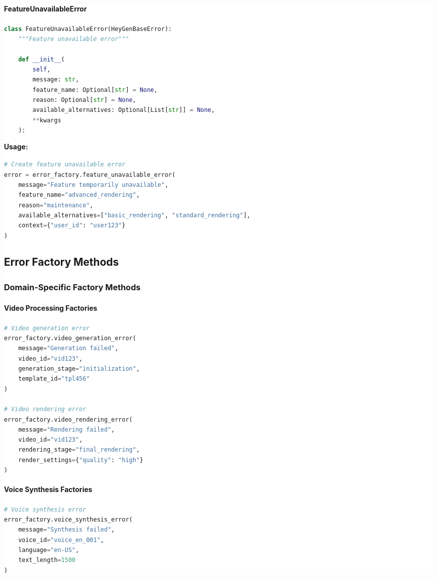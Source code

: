 #### FeatureUnavailableError
```python
class FeatureUnavailableError(HeyGenBaseError):
    """Feature unavailable error"""
    
    def __init__(
        self,
        message: str,
        feature_name: Optional[str] = None,
        reason: Optional[str] = None,
        available_alternatives: Optional[List[str]] = None,
        **kwargs
    ):
```

**Usage:**
```python
# Create feature unavailable error
error = error_factory.feature_unavailable_error(
    message="Feature temporarily unavailable",
    feature_name="advanced_rendering",
    reason="maintenance",
    available_alternatives=["basic_rendering", "standard_rendering"],
    context={"user_id": "user123"}
)
```

## Error Factory Methods

### Domain-Specific Factory Methods

#### Video Processing Factories
```python
# Video generation error
error_factory.video_generation_error(
    message="Generation failed",
    video_id="vid123",
    generation_stage="initialization",
    template_id="tpl456"
)

# Video rendering error
error_factory.video_rendering_error(
    message="Rendering failed",
    video_id="vid123",
    rendering_stage="final_rendering",
    render_settings={"quality": "high"}
)
```

#### Voice Synthesis Factories
```python
# Voice synthesis error
error_factory.voice_synthesis_error(
    message="Synthesis failed",
    voice_id="voice_en_001",
    language="en-US",
    text_length=1500
)
```
